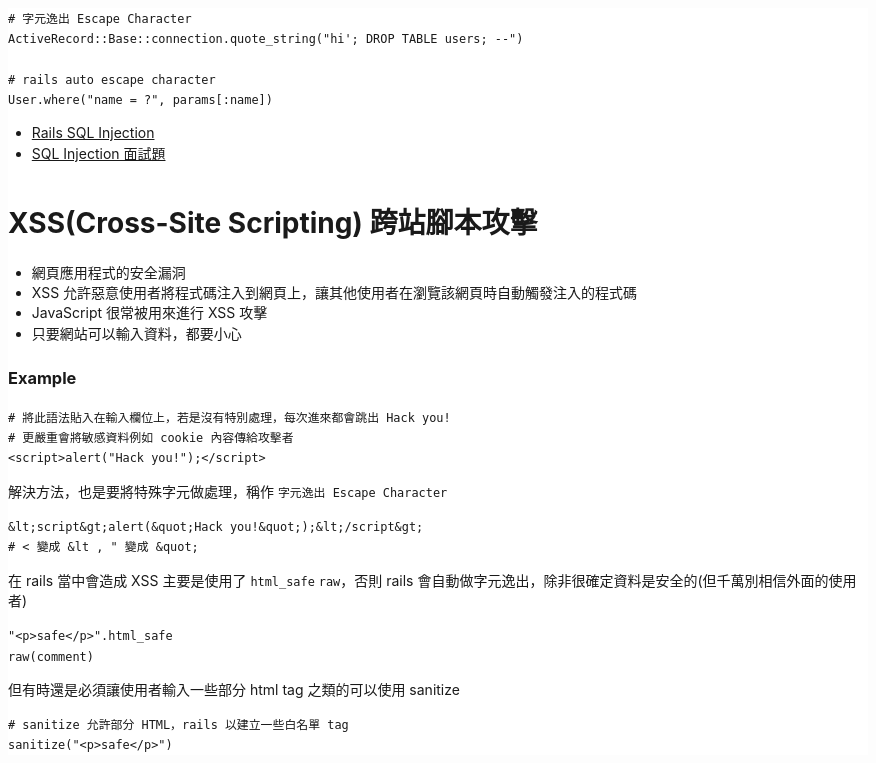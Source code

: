 <pre><code class="ruby language-ruby"># 字元逸出 Escape Character
ActiveRecord::Base::connection.quote_string("hi'; DROP TABLE users; --")

# rails auto escape character
User.where("name = ?", params[:name])
</code></pre>

<ul>
<li><a href="https://rails-sqli.org/">Rails SQL Injection</a></li>
<li><a href="https://gist.github.com/it9gamelog/f89cbb8a3e246f9f56942e202fda6c79">SQL Injection 面試題</a></li>
</ul>

<h1 id="spanidxssxsscrosssitescriptingspan"><span id="xss">XSS(Cross-Site Scripting) 跨站腳本攻擊</span></h1>

<ul>
<li>網頁應用程式的安全漏洞</li>

<li>XSS 允許惡意使用者將程式碼注入到網頁上，讓其他使用者在瀏覽該網頁時自動觸發注入的程式碼</li>

<li>JavaScript 很常被用來進行 XSS 攻擊</li>

<li>只要網站可以輸入資料，都要小心</li>
</ul>

<h3 id="example-1">Example</h3>

<pre><code class="ruby language-ruby"># 將此語法貼入在輸入欄位上，若是沒有特別處理，每次進來都會跳出 Hack you!
# 更嚴重會將敏感資料例如 cookie 內容傳給攻擊者
&lt;script&gt;alert("Hack you!");&lt;/script&gt;
</code></pre>

<p>解決方法，也是要將特殊字元做處理，稱作 <code>字元逸出 Escape Character</code></p>

<pre><code class="ruby language-ruby">&amp;lt;script&amp;gt;alert(&amp;quot;Hack you!&amp;quot;);&amp;lt;/script&amp;gt;
# &lt; 變成 &amp;lt , " 變成 &amp;quot;
</code></pre>

<p>在 rails 當中會造成 XSS 主要是使用了 <code>html_safe</code> <code>raw</code>，否則 rails 會自動做字元逸出，除非很確定資料是安全的(但千萬別相信外面的使用者)</p>

<pre><code class="ruby language-ruby">"&lt;p&gt;safe&lt;/p&gt;".html_safe
raw(comment)
</code></pre>

<p>但有時還是必須讓使用者輸入一些部分 html tag 之類的可以使用 sanitize</p>

<pre><code class="ruby language-ruby"># sanitize 允許部分 HTML，rails 以建立一些白名單 tag
sanitize("&lt;p&gt;safe&lt;/p&gt;")
</code></pre>
